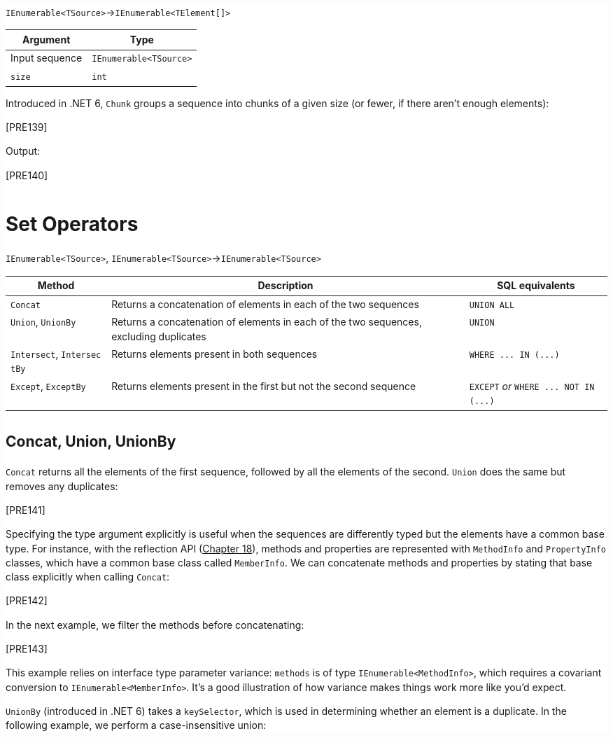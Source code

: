 `IEnumerable<TSource>`→`IEnumerable<TElement[]>`

| Argument | Type |
| --- | --- |
| Input sequence | `IEnumerable<TSource>` |
| `size` | `int` |

Introduced in .NET 6, `Chunk` groups a sequence into chunks of a given size (or fewer, if there aren’t enough elements):

[PRE139]

Output:

[PRE140]

# Set Operators

`IEnumerable<TSource>`, `IEnumerable<TSource>`→`IEnumerable<TSource>`

| Method | Description | SQL equivalents |
| --- | --- | --- |
| `Concat` | Returns a concatenation of elements in each of the two sequences | `UNION ALL` |
| `Union`, `UnionBy` | Returns a concatenation of elements in each of the two sequences, excluding duplicates | `UNION` |
| `Intersect`, `IntersectBy` | Returns elements present in both sequences | `WHERE ... IN (...)` |
| `Except`, `ExceptBy` | Returns elements present in the first but not the second sequence | `EXCEPT` *or* `WHERE ... NOT IN (...)` |

## Concat, Union, UnionBy

`Concat` returns all the elements of the first sequence, followed by all the elements of the second. `Union` does the same but removes any duplicates:

[PRE141]

Specifying the type argument explicitly is useful when the sequences are differently typed but the elements have a common base type. For instance, with the reflection API ([Chapter 18](ch18.html#reflection_and_metadata)), methods and properties are represented with `MethodInfo` and `PropertyInfo` classes, which have a common base class called `MemberInfo`. We can concatenate methods and properties by stating that base class explicitly when calling `Concat`:

[PRE142]

In the next example, we filter the methods before concatenating:

[PRE143]

This example relies on interface type parameter variance: `methods` is of type `IEnumerable<MethodInfo>`, which requires a covariant conversion to `IEnumerable​<Mem⁠berInfo>`. It’s a good illustration of how variance makes things work more like you’d expect.

`UnionBy` (introduced in .NET 6) takes a `keySelector`, which is used in determining whether an element is a duplicate. In the following example, we perform a case-insensitive union:
